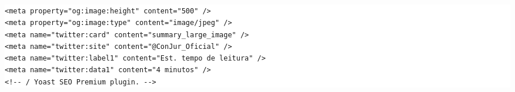 	<meta property="og:image:height" content="500" />
	<meta property="og:image:type" content="image/jpeg" />
	<meta name="twitter:card" content="summary_large_image" />
	<meta name="twitter:site" content="@ConJur_Oficial" />
	<meta name="twitter:label1" content="Est. tempo de leitura" />
	<meta name="twitter:data1" content="4 minutos" />
	<!-- / Yoast SEO Premium plugin. -->


<link rel='dns-prefetch' href='//www.conjur.com.br' />
<link rel='dns-prefetch' href='//static.addtoany.com' />
<link rel='dns-prefetch' href='//cdnjs.cloudflare.com' />
<link href='https://fonts.gstatic.com' crossorigin rel='preconnect' />
<style id='wp-emoji-styles-inline-css' type='text/css'>

	img.wp-smiley, img.emoji {
		display: inline !important;
		border: none !important;
		box-shadow: none !important;
		height: 1em !important;
		width: 1em !important;
		margin: 0 0.07em !important;
		vertical-align: -0.1em !important;
		background: none !important;
		padding: 0 !important;
	}
</style>
<link rel='stylesheet' id='wp-block-library-css' href='https://www.conjur.com.br/wp-includes/css/dist/block-library/style.min.css?ver=6.6.2' type='text/css' media='all' />
<style id='safe-svg-svg-icon-style-inline-css' type='text/css'>
.safe-svg-cover{text-align:center}.safe-svg-cover .safe-svg-inside{display:inline-block;max-width:100%}.safe-svg-cover svg{height:100%;max-height:100%;max-width:100%;width:100%}

</style>
<link rel='stylesheet' id='mpp_gutenberg-css' href='https://www.conjur.com.br/wp-content/plugins/metronet-profile-picture/dist/blocks.style.build.css?ver=2.6.3' type='text/css' media='all' />
<style id='classic-theme-styles-inline-css' type='text/css'>
/*! This file is auto-generated */
.wp-block-button__link{color:#fff;background-color:#32373c;border-radius:9999px;box-shadow:none;text-decoration:none;padding:calc(.667em + 2px) calc(1.333em + 2px);font-size:1.125em}.wp-block-file__button{background:#32373c;color:#fff;text-decoration:none}
</style>
<style id='global-styles-inline-css' type='text/css'>